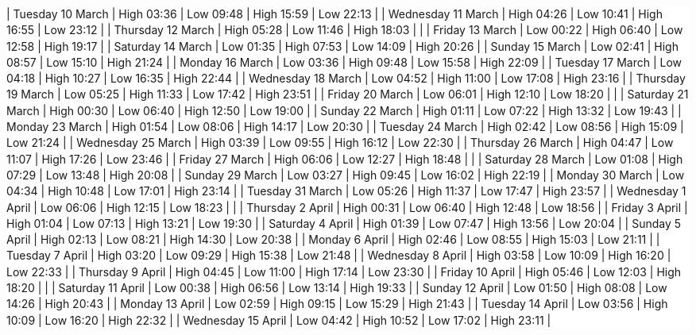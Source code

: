 | Tuesday 10 March | High 03:36 | Low 09:48 | High 15:59 | Low 22:13 | 
| Wednesday 11 March | High 04:26 | Low 10:41 | High 16:55 | Low 23:12 | 
| Thursday 12 March | High 05:28 | Low 11:46 | High 18:03 |  | 
| Friday 13 March | Low 00:22 | High 06:40 | Low 12:58 | High 19:17 | 
| Saturday 14 March | Low 01:35 | High 07:53 | Low 14:09 | High 20:26 | 
| Sunday 15 March | Low 02:41 | High 08:57 | Low 15:10 | High 21:24 | 
| Monday 16 March | Low 03:36 | High 09:48 | Low 15:58 | High 22:09 | 
| Tuesday 17 March | Low 04:18 | High 10:27 | Low 16:35 | High 22:44 | 
| Wednesday 18 March | Low 04:52 | High 11:00 | Low 17:08 | High 23:16 | 
| Thursday 19 March | Low 05:25 | High 11:33 | Low 17:42 | High 23:51 | 
| Friday 20 March | Low 06:01 | High 12:10 | Low 18:20 |  | 
| Saturday 21 March | High 00:30 | Low 06:40 | High 12:50 | Low 19:00 | 
| Sunday 22 March | High 01:11 | Low 07:22 | High 13:32 | Low 19:43 | 
| Monday 23 March | High 01:54 | Low 08:06 | High 14:17 | Low 20:30 | 
| Tuesday 24 March | High 02:42 | Low 08:56 | High 15:09 | Low 21:24 | 
| Wednesday 25 March | High 03:39 | Low 09:55 | High 16:12 | Low 22:30 | 
| Thursday 26 March | High 04:47 | Low 11:07 | High 17:26 | Low 23:46 | 
| Friday 27 March | High 06:06 | Low 12:27 | High 18:48 |  | 
| Saturday 28 March | Low 01:08 | High 07:29 | Low 13:48 | High 20:08 | 
| Sunday 29 March | Low 03:27 | High 09:45 | Low 16:02 | High 22:19 | 
| Monday 30 March | Low 04:34 | High 10:48 | Low 17:01 | High 23:14 | 
| Tuesday 31 March | Low 05:26 | High 11:37 | Low 17:47 | High 23:57 | 
| Wednesday 1 April | Low 06:06 | High 12:15 | Low 18:23 |  | 
| Thursday 2 April | High 00:31 | Low 06:40 | High 12:48 | Low 18:56 | 
| Friday 3 April | High 01:04 | Low 07:13 | High 13:21 | Low 19:30 | 
| Saturday 4 April | High 01:39 | Low 07:47 | High 13:56 | Low 20:04 | 
| Sunday 5 April | High 02:13 | Low 08:21 | High 14:30 | Low 20:38 | 
| Monday 6 April | High 02:46 | Low 08:55 | High 15:03 | Low 21:11 | 
| Tuesday 7 April | High 03:20 | Low 09:29 | High 15:38 | Low 21:48 | 
| Wednesday 8 April | High 03:58 | Low 10:09 | High 16:20 | Low 22:33 | 
| Thursday 9 April | High 04:45 | Low 11:00 | High 17:14 | Low 23:30 | 
| Friday 10 April | High 05:46 | Low 12:03 | High 18:20 |  | 
| Saturday 11 April | Low 00:38 | High 06:56 | Low 13:14 | High 19:33 | 
| Sunday 12 April | Low 01:50 | High 08:08 | Low 14:26 | High 20:43 | 
| Monday 13 April | Low 02:59 | High 09:15 | Low 15:29 | High 21:43 | 
| Tuesday 14 April | Low 03:56 | High 10:09 | Low 16:20 | High 22:32 | 
| Wednesday 15 April | Low 04:42 | High 10:52 | Low 17:02 | High 23:11 | 